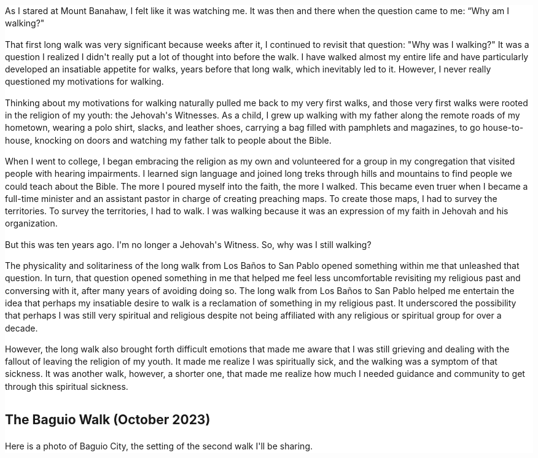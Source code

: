 As I stared at Mount Banahaw, I felt like it was watching me. It was then and there when the question came to me: “Why am I walking?"

That first long walk was very significant because weeks after it, I continued to revisit that question: "Why was I walking?" It was a question I realized I didn't really put a lot of thought into before the walk. I have walked almost my entire life and have particularly developed an insatiable appetite for walks, years before that long walk, which inevitably led to it. However, I never really questioned my motivations for walking.

Thinking about my motivations for walking naturally pulled me back to my very first walks, and those very first walks were rooted in the religion of my youth: the Jehovah's Witnesses. As a child, I grew up walking with my father along the remote roads of my hometown, wearing a polo shirt, slacks, and leather shoes, carrying a bag filled with pamphlets and magazines, to go house-to-house, knocking on doors and watching my father talk to people about the Bible.

When I went to college, I began embracing the religion as my own and volunteered for a group in my congregation that visited people with hearing impairments. I learned sign language and joined long treks through hills and mountains to find people we could teach about the Bible. The more I poured myself into the faith, the more I walked. This became even truer when I became a full-time minister and an assistant pastor in charge of creating preaching maps. To create those maps, I had to survey the territories. To survey the territories, I had to walk. I was walking because it was an expression of my faith in Jehovah and his organization.

But this was ten years ago. I'm no longer a Jehovah's Witness. So, why was I still walking?

The physicality and solitariness of the long walk from Los Baños to San Pablo opened something within me that unleashed that question. In turn, that question opened something in me that helped me feel less uncomfortable revisiting my religious past and conversing with it, after many years of avoiding doing so. The long walk from Los Baños to San Pablo helped me entertain the idea that perhaps my insatiable desire to walk is a reclamation of something in my religious past. It underscored the possibility that perhaps I was still very spiritual and religious despite not being affiliated with any religious or spiritual group for over a decade.

However, the long walk also brought forth difficult emotions that made me aware that I was still grieving and dealing with the fallout of leaving the religion of my youth. It made me realize I was spiritually sick, and the walking was a symptom of that sickness. It was another walk, however, a shorter one, that made me realize how much I needed guidance and community to get through this spiritual sickness.

## The Baguio Walk (October 2023)

Here is a photo of Baguio City, the setting of the second walk I'll be sharing.
